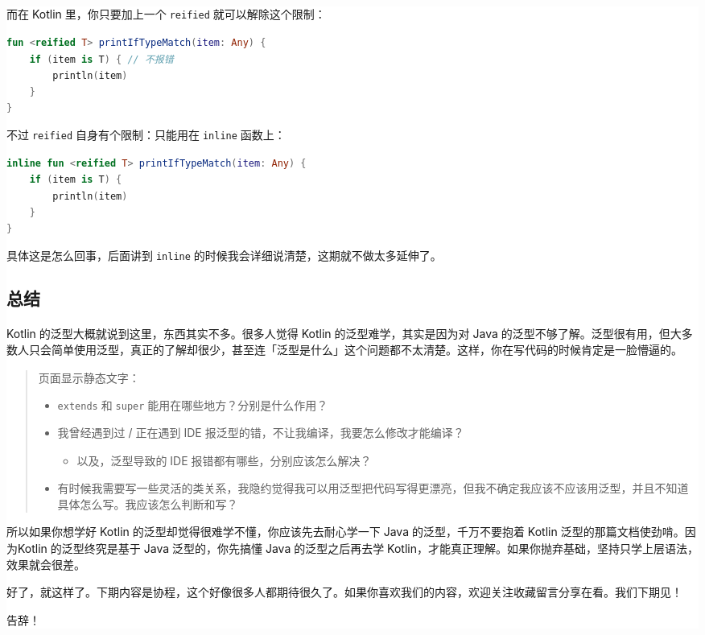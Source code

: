 而在 Kotlin 里，你只要加上一个 `reified` 就可以解除这个限制：

```kotlin
fun <reified T> printIfTypeMatch(item: Any) {
    if (item is T) { // 不报错
        println(item)
    }
}
```

不过 `reified` 自身有个限制：只能用在 `inline` 函数上：

```kotlin
inline fun <reified T> printIfTypeMatch(item: Any) {
    if (item is T) {
        println(item)
    }
}
```

具体这是怎么回事，后面讲到 `inline` 的时候我会详细说清楚，这期就不做太多延伸了。

## 总结

Kotlin 的泛型大概就说到这里，东西其实不多。很多人觉得 Kotlin 的泛型难学，其实是因为对 Java 的泛型不够了解。泛型很有用，但大多数人只会简单使用泛型，真正的了解却很少，甚至连「泛型是什么」这个问题都不太清楚。这样，你在写代码的时候肯定是一脸懵逼的。

> 页面显示静态文字：
>
> - `extends` 和 `super` 能用在哪些地方？分别是什么作用？
>
> - 我曾经遇到过 / 正在遇到 IDE 报泛型的错，不让我编译，我要怎么修改才能编译？
>   - 以及，泛型导致的 IDE 报错都有哪些，分别应该怎么解决？
> - 有时候我需要写一些灵活的类关系，我隐约觉得我可以用泛型把代码写得更漂亮，但我不确定我应该不应该用泛型，并且不知道具体怎么写。我应该怎么判断和写？

所以如果你想学好 Kotlin 的泛型却觉得很难学不懂，你应该先去耐心学一下 Java 的泛型，千万不要抱着 Kotlin 泛型的那篇文档使劲啃。因为Kotlin 的泛型终究是基于 Java 泛型的，你先搞懂 Java 的泛型之后再去学 Kotlin，才能真正理解。如果你抛弃基础，坚持只学上层语法，效果就会很差。

好了，就这样了。下期内容是协程，这个好像很多人都期待很久了。如果你喜欢我们的内容，欢迎关注收藏留言分享在看。我们下期见！

告辞！
